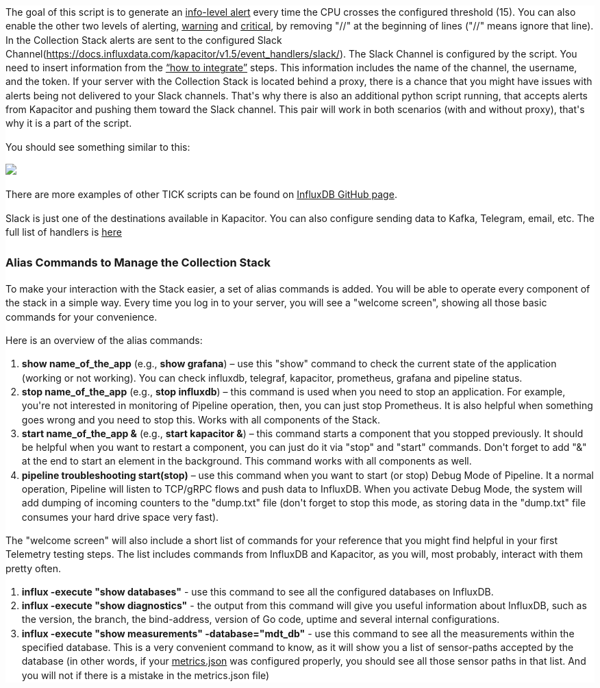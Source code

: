 The goal of this script is to generate an [info-level alert](https://docs.influxdata.com/kapacitor/v1.5/nodes/alert_node#info) every time the CPU crosses the configured threshold (15). You can also enable the other two levels of alerting, [warning](https://docs.influxdata.com/kapacitor/v1.5/nodes/alert_node#warn) and [critical](https://docs.influxdata.com/kapacitor/v1.5/nodes/alert_node#crit), by removing "//" at the beginning of lines ("//" means ignore that line).
In the Collection Stack alerts are sent to the configured Slack Channel(https://docs.influxdata.com/kapacitor/v1.5/event_handlers/slack/). The Slack Channel is configured by the script. You need to insert information from the [“how to integrate”]( https://api.slack.com/incoming-webhooks) steps. This information includes the name of the channel, the username, and the token.
If your server with the Collection Stack is located behind a proxy, there is a chance that you might have issues with alerts being not delivered to your Slack channels. That's why there is also an additional python script running, that accepts alerts from Kapacitor and pushing them toward the Slack channel. This pair will work in both scenarios (with and without proxy), that's why it is a part of the script.

You should see something similar to this:

![](https://github.com/vosipchu/XR_TCS/blob/master/docs/slack_alerts.png?raw=true)

There are more examples of other TICK scripts can be found on [InfluxDB GitHub page](https://github.com/influxdata/kapacitor/tree/master/examples/telegraf).

Slack is just one of the destinations available in Kapacitor. You can also configure sending data to Kafka, Telegram, email, etc. The full list of handlers is [here](https://docs.influxdata.com/kapacitor/v1.5/event_handlers/)


### Alias Commands to Manage the Collection Stack

To make your interaction with the Stack easier, a set of alias commands is added. You will be able to operate every component of the stack in a simple way. Every time you log in to your server, you will see a "welcome screen", showing all those basic commands for your convenience.

Here is an overview of the alias commands:

1. **show name_of_the_app** (e.g., **show grafana**) – use this "show" command to check the current state of the application (working or not working). You can check influxdb, telegraf, kapacitor, prometheus, grafana and pipeline status.
2. **stop name_of_the_app** (e.g., **stop influxdb**) – this command is used when you need to stop an application. For example, you're not interested in monitoring of Pipeline operation, then, you can just stop Prometheus. It is also helpful when something goes wrong and you need to stop this. Works with all components of the Stack.
3. **start name_of_the_app &** (e.g., **start kapacitor &**) – this command starts a component that you stopped previously. It should be helpful when you want to restart a component, you can just do it via "stop" and "start" commands. Don't forget to add "&" at the end to start an element in the background. This command works with all components as well.
4. **pipeline troubleshooting start(stop)** – use this command when you want to start (or stop) Debug Mode of Pipeline. It a normal operation, Pipeline will listen to TCP/gRPC flows and push data to InfluxDB. When you activate Debug Mode, the system will add dumping of incoming counters to the "dump.txt" file (don't forget to stop this mode, as storing data in the "dump.txt" file consumes your hard drive space very fast).

The "welcome screen" will also include a short list of commands for your reference that you might find helpful in your first Telemetry testing steps. The list includes commands from InfluxDB and Kapacitor, as you will, most probably, interact with them pretty often.
1. **influx -execute "show databases"** - use this command to see all the configured databases on InfluxDB.
2. **influx -execute "show diagnostics"** - the output from this command will give you useful information about InfluxDB, such as the version, the branch, the bind-address, version of Go code, uptime and several internal configurations.
3. **influx -execute "show measurements" -database="mdt_db"** - use this command to see all the measurements within the specified database. This is a very convenient command to know, as it will show you a list of sensor-paths accepted by the database (in other words, if your [metrics.json](https://xrdocs.github.io/telemetry/tutorials/2018-03-01-everything-you-need-to-know-about-pipeline/#pipeline-metricsjson) was configured properly, you should see all those sensor paths in that list. And you will not if there is a mistake in the metrics.json file)
